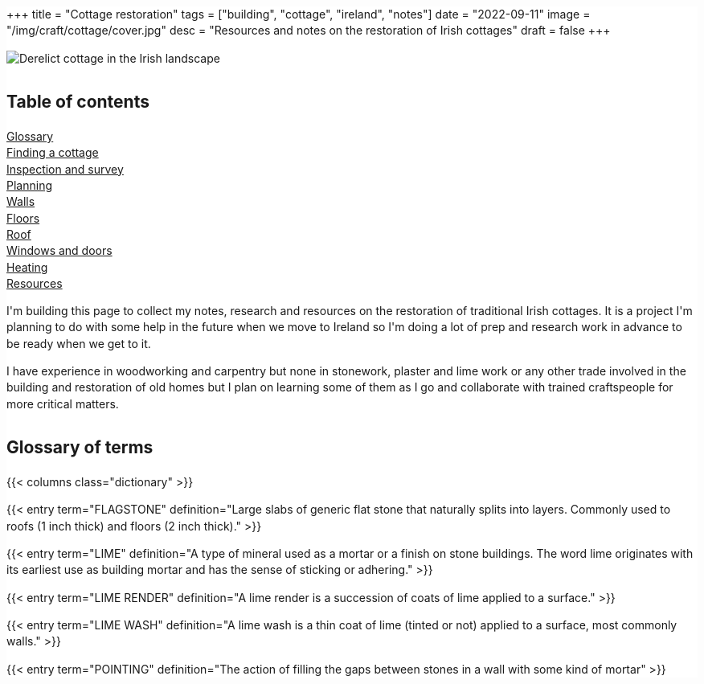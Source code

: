 +++
title = "Cottage restoration"
tags = ["building", "cottage", "ireland", "notes"]
date = "2022-09-11"
image = "/img/craft/cottage/cover.jpg"
desc = "Resources and notes on the restoration of Irish cottages"
draft = false
+++

![Derelict cottage in the Irish landscape](/img/craft/cottage/cover.jpg "Derelict cottage in the Irish landscape")

## Table of contents

<div class="table-of-contents">

[Glossary](#glossary-of-terms)  
[Finding a cottage](#finding-a-cottage)  
[Inspection and survey](#inspection-and-survey)  
[Planning](#planning)  
[Walls](#walls)  
[Floors](#floors)  
[Roof](#roof)  
[Windows and doors](#windows-and-doors)  
[Heating](#heating)  
[Resources](#resources)

</div>

I'm building this page to collect my notes, research and resources on the restoration of traditional Irish cottages. It is a project I'm planning to do with some help in the future when we move to Ireland so I'm doing a lot of prep and research work in advance to be ready when we get to it.

I have experience in woodworking and carpentry but none in stonework, plaster and lime work or any other trade involved in the building and restoration of old homes but I plan on learning some of them as I go and collaborate with trained craftspeople for more critical matters.

## Glossary of terms

{{< columns class="dictionary" >}}

{{< entry term="FLAGSTONE" definition="Large slabs of generic flat stone that naturally splits into layers. Commonly used to roofs (1 inch thick) and floors (2 inch thick)." >}}

{{< entry term="LIME" definition="A type of mineral used as a mortar or a finish on stone buildings. The word lime originates with its earliest use as building mortar and has the sense of sticking or adhering." >}}

{{< entry term="LIME RENDER" definition="A lime render is a succession of coats of lime applied to a surface." >}}

{{< entry term="LIME WASH" definition="A lime wash is a thin coat of lime (tinted or not) applied to a surface, most commonly walls." >}}

{{< entry term="POINTING" definition="The action of filling the gaps between stones in a wall with some kind of mortar" >}}
